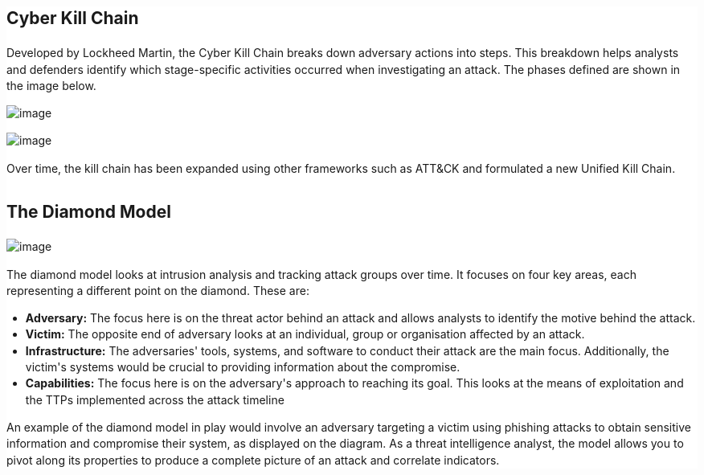 ## Cyber Kill Chain
Developed by Lockheed Martin, the Cyber Kill Chain breaks down adversary actions into steps. This breakdown helps analysts and defenders identify which stage-specific activities occurred when investigating an attack. The phases defined are shown in the image below.

![image](https://github.com/user-attachments/assets/23dfb103-08d7-4a8e-803e-8286c288c55f)

![image](https://github.com/user-attachments/assets/b0aaf185-1852-4f22-b323-42a9d091fafa)

Over time, the kill chain has been expanded using other frameworks such as ATT&CK and formulated a new Unified Kill Chain.

## The Diamond Model

![image](https://github.com/user-attachments/assets/0c30ef04-62d5-4ee1-b793-b89b9fe03d1c)

The diamond model looks at intrusion analysis and tracking attack groups over time. It focuses on four key areas, each representing a different point on the diamond. These are:

- **Adversary:** The focus here is on the threat actor behind an attack and allows analysts to identify the motive behind the attack.
- **Victim:** The opposite end of adversary looks at an individual, group or organisation affected by an attack.
- **Infrastructure:** The adversaries' tools, systems, and software to conduct their attack are the main focus. Additionally, the victim's systems would be crucial to providing information about the compromise.
- **Capabilities:** The focus here is on the adversary's approach to reaching its goal. This looks at the means of exploitation and the TTPs implemented across the attack timeline

An example of the diamond model in play would involve an adversary targeting a victim using phishing attacks to obtain sensitive information and compromise their system, as displayed on the diagram. As a threat intelligence analyst, the model allows you to pivot along its properties to produce a complete picture of an attack and correlate indicators.

